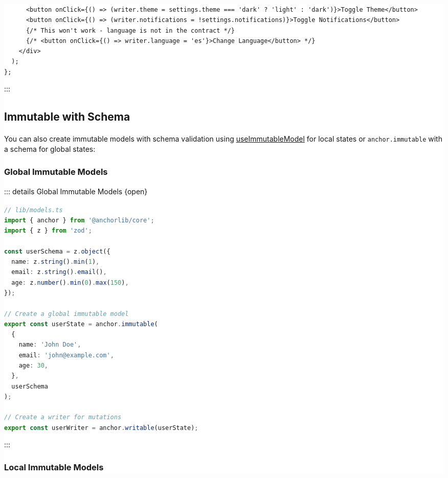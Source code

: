 ```tsx
      <button onClick={() => (writer.theme = settings.theme === 'dark' ? 'light' : 'dark')}>Toggle Theme</button>
      <button onClick={() => (writer.notifications = !settings.notifications)}>Toggle Notifications</button>
      {/* This won't work - language is not in the contract */}
      {/* <button onClick={() => writer.language = 'es'}>Change Language</button> */}
    </div>
  );
};
```

:::

## Immutable with Schema

You can also create immutable models with schema validation
using [useImmutableModel](../apis/react/initialization.md#useimmutablemodel) for local states or `anchor.immutable` with
a schema for global states:

### Global Immutable Models

::: details Global Immutable Models {open}

```ts
// lib/models.ts
import { anchor } from '@anchorlib/core';
import { z } from 'zod';

const userSchema = z.object({
  name: z.string().min(1),
  email: z.string().email(),
  age: z.number().min(0).max(150),
});

// Create a global immutable model
export const userState = anchor.immutable(
  {
    name: 'John Doe',
    email: 'john@example.com',
    age: 30,
  },
  userSchema
);

// Create a writer for mutations
export const userWriter = anchor.writable(userState);
```

:::

### Local Immutable Models
